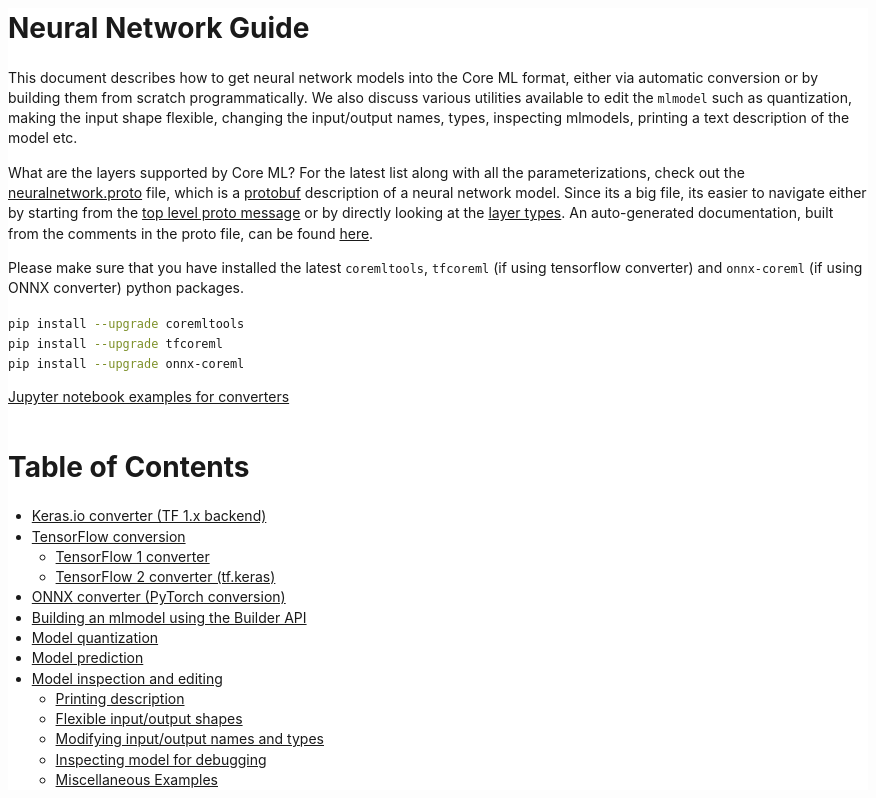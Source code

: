 # Neural Network Guide

This document describes how to get neural network models into the Core ML format, either via automatic conversion or by building them
from scratch programmatically. We also discuss various utilities available to edit the `mlmodel` such as quantization, making the input shape
flexible, changing the input/output names, types, inspecting mlmodels, printing a text description of the model etc.

What are the layers supported by Core ML? For the latest list along with all the parameterizations, check out the
[neuralnetwork.proto](https://github.com/apple/coremltools/blob/master/mlmodel/format/NeuralNetwork.proto) file, which is a [protobuf](https://developers.google.com/protocol-buffers/docs/pythontutorial)
description of a neural network model.
Since its a big file, its easier to navigate either by starting from the [top level proto message](https://github.com/apple/coremltools/blob/875abd9707dbe65eb92a31dbb54a68d6581e68ad/mlmodel/format/NeuralNetwork.proto#L130)
or by directly looking at the [layer types](https://github.com/apple/coremltools/blob/875abd9707dbe65eb92a31dbb54a68d6581e68ad/mlmodel/format/NeuralNetwork.proto#L472).
An auto-generated documentation, built from the comments in the proto file, can be found [here](https://apple.github.io/coremltools/coremlspecification/sections/NeuralNetwork.html).


Please make sure that you have installed the latest `coremltools`, `tfcoreml` (if using tensorflow converter) and `onnx-coreml` (if using ONNX converter) python packages.  

```bash
pip install --upgrade coremltools
pip install --upgrade tfcoreml
pip install --upgrade onnx-coreml
```

[Jupyter notebook examples for converters](../examples/neural_network_inference/) 

# Table of Contents

* [Keras.io converter (TF 1.x backend)](#kerasio-converter-tf-1x-backend)
* [TensorFlow conversion](#TensorFlow-conversion)
    * [TensorFlow 1 converter](#tensorFlow-1-converter)
    * [TensorFlow 2 converter (tf.keras)](#tensorflow-2-converter-tfkeras)
* [ONNX converter (PyTorch conversion)](#ONNX-converter)
* [Building an mlmodel using the Builder API](#Building-an-mlmodel-using-the-Builder-API)
* [Model quantization](#Model-quantization)
* [Model prediction](#Model-predictions)
* [Model inspection and editing](#Model-inspection-and-editing)
  * [Printing description](#Printing-description)
  * [Flexible input/output shapes](#Flexible-inputoutput-shapes)
  * [Modifying input/output names and types](#Modifying-inputoutput-names-and-types)
  * [Inspecting model for debugging](#Inspecting-model-for-debugging)
  * [Miscellaneous Examples](#Miscellaneous-examples)
